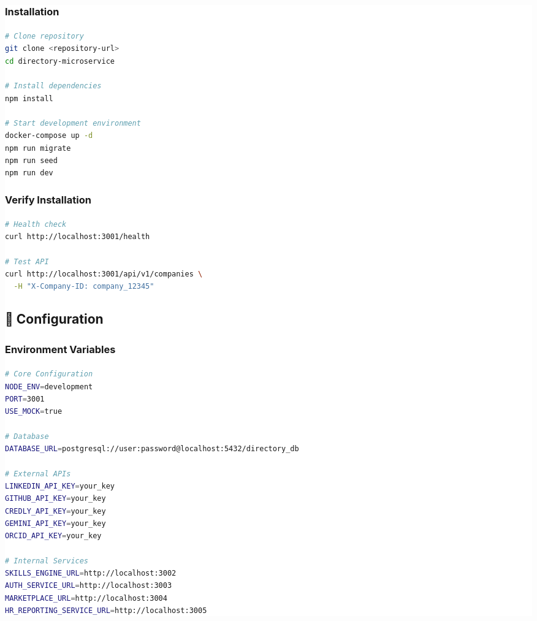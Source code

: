 ### Installation
```bash
# Clone repository
git clone <repository-url>
cd directory-microservice

# Install dependencies
npm install

# Start development environment
docker-compose up -d
npm run migrate
npm run seed
npm run dev
```

### Verify Installation
```bash
# Health check
curl http://localhost:3001/health

# Test API
curl http://localhost:3001/api/v1/companies \
  -H "X-Company-ID: company_12345"
```

## 🔧 Configuration

### Environment Variables
```bash
# Core Configuration
NODE_ENV=development
PORT=3001
USE_MOCK=true

# Database
DATABASE_URL=postgresql://user:password@localhost:5432/directory_db

# External APIs
LINKEDIN_API_KEY=your_key
GITHUB_API_KEY=your_key
CREDLY_API_KEY=your_key
GEMINI_API_KEY=your_key
ORCID_API_KEY=your_key

# Internal Services
SKILLS_ENGINE_URL=http://localhost:3002
AUTH_SERVICE_URL=http://localhost:3003
MARKETPLACE_URL=http://localhost:3004
HR_REPORTING_SERVICE_URL=http://localhost:3005
```
